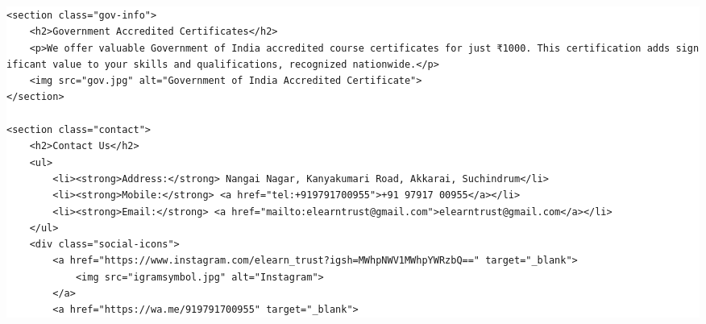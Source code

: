     <section class="gov-info">
        <h2>Government Accredited Certificates</h2>
        <p>We offer valuable Government of India accredited course certificates for just ₹1000. This certification adds significant value to your skills and qualifications, recognized nationwide.</p>
        <img src="gov.jpg" alt="Government of India Accredited Certificate">
    </section>

    <section class="contact">
        <h2>Contact Us</h2>
        <ul>
            <li><strong>Address:</strong> Nangai Nagar, Kanyakumari Road, Akkarai, Suchindrum</li>
            <li><strong>Mobile:</strong> <a href="tel:+919791700955">+91 97917 00955</a></li>
            <li><strong>Email:</strong> <a href="mailto:elearntrust@gmail.com">elearntrust@gmail.com</a></li>
        </ul>
        <div class="social-icons">
            <a href="https://www.instagram.com/elearn_trust?igsh=MWhpNWV1MWhpYWRzbQ==" target="_blank">
                <img src="igramsymbol.jpg" alt="Instagram">
            </a>
            <a href="https://wa.me/919791700955" target="_blank">
